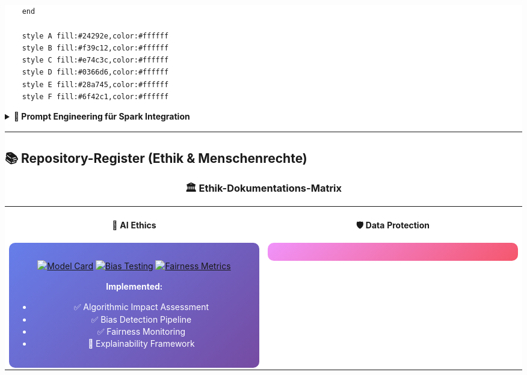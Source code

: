 ```mermaid
    end
    
    style A fill:#24292e,color:#ffffff
    style B fill:#f39c12,color:#ffffff
    style C fill:#e74c3c,color:#ffffff
    style D fill:#0366d6,color:#ffffff
    style E fill:#28a745,color:#ffffff
    style F fill:#6f42c1,color:#ffffff
```

</div>

<details><summary><strong>🔧 Prompt Engineering für Spark Integration</strong></summary></details>

---

## 📚 Repository-Register (Ethik & Menschenrechte)

<div align="center">

### 🏛️ **Ethik-Dokumentations-Matrix**

</div>

<table width="100%">
<tr>
<td width="33%" align="center">

#### 🤖 **AI Ethics**
<div style="background: linear-gradient(135deg, #667eea, #764ba2); border-radius: 10px; padding: 15px; color: white;">

[![Model Card](https://img.shields.io/badge/📊_Model-Card-blue?style=for-the-badge&logo=brain&logoColor=white)](./docs/model-card.md)
[![Bias Testing](https://img.shields.io/badge/🔍_Bias-Testing-green?style=for-the-badge&logo=test-tube&logoColor=white)](./docs/bias-testing.md)
[![Fairness Metrics](https://img.shields.io/badge/⚖️_Fairness-Metrics-yellow?style=for-the-badge&logo=balance-scale&logoColor=white)](./docs/fairness-metrics.md)

**Implemented:**
- ✅ Algorithmic Impact Assessment
- ✅ Bias Detection Pipeline  
- ✅ Fairness Monitoring
- 🔄 Explainability Framework

</div>

</td>
<td width="33%" align="center">

#### 🛡️ **Data Protection**
<div style="background: linear-gradient(135deg, #f093fb, #f5576c); border-radius: 10px; padding: 15px; color: white;">
